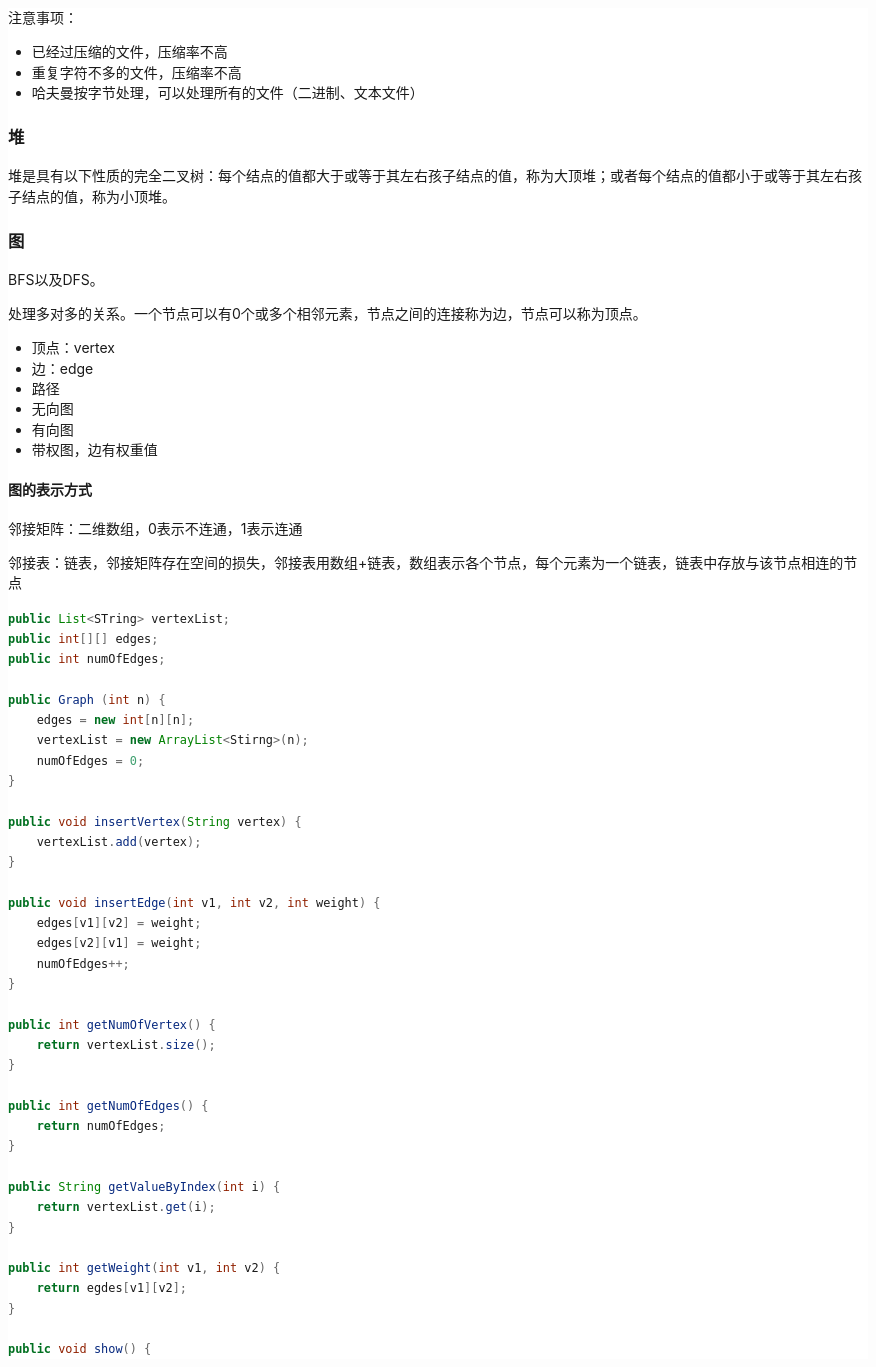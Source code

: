 注意事项：

- 已经过压缩的文件，压缩率不高
- 重复字符不多的文件，压缩率不高
- 哈夫曼按字节处理，可以处理所有的文件（二进制、文本文件）

### 堆

堆是具有以下性质的完全二叉树：每个结点的值都大于或等于其左右孩子结点的值，称为大顶堆；或者每个结点的值都小于或等于其左右孩子结点的值，称为小顶堆。

### 图

BFS以及DFS。

处理多对多的关系。一个节点可以有0个或多个相邻元素，节点之间的连接称为边，节点可以称为顶点。

- 顶点：vertex
- 边：edge
- 路径
- 无向图
- 有向图
- 带权图，边有权重值

#### 图的表示方式

邻接矩阵：二维数组，0表示不连通，1表示连通

邻接表：链表，邻接矩阵存在空间的损失，邻接表用数组+链表，数组表示各个节点，每个元素为一个链表，链表中存放与该节点相连的节点

```java
public List<STring> vertexList;
public int[][] edges;
public int numOfEdges;

public Graph (int n) {
    edges = new int[n][n];
    vertexList = new ArrayList<Stirng>(n);
    numOfEdges = 0;
}

public void insertVertex(String vertex) {
    vertexList.add(vertex);
}

public void insertEdge(int v1, int v2, int weight) {
    edges[v1][v2] = weight;
    edges[v2][v1] = weight;
    numOfEdges++;
}

public int getNumOfVertex() {
    return vertexList.size();
}

public int getNumOfEdges() {
    return numOfEdges;
}

public String getValueByIndex(int i) {
    return vertexList.get(i);
}

public int getWeight(int v1, int v2) {
    return egdes[v1][v2];
}

public void show() {
```
